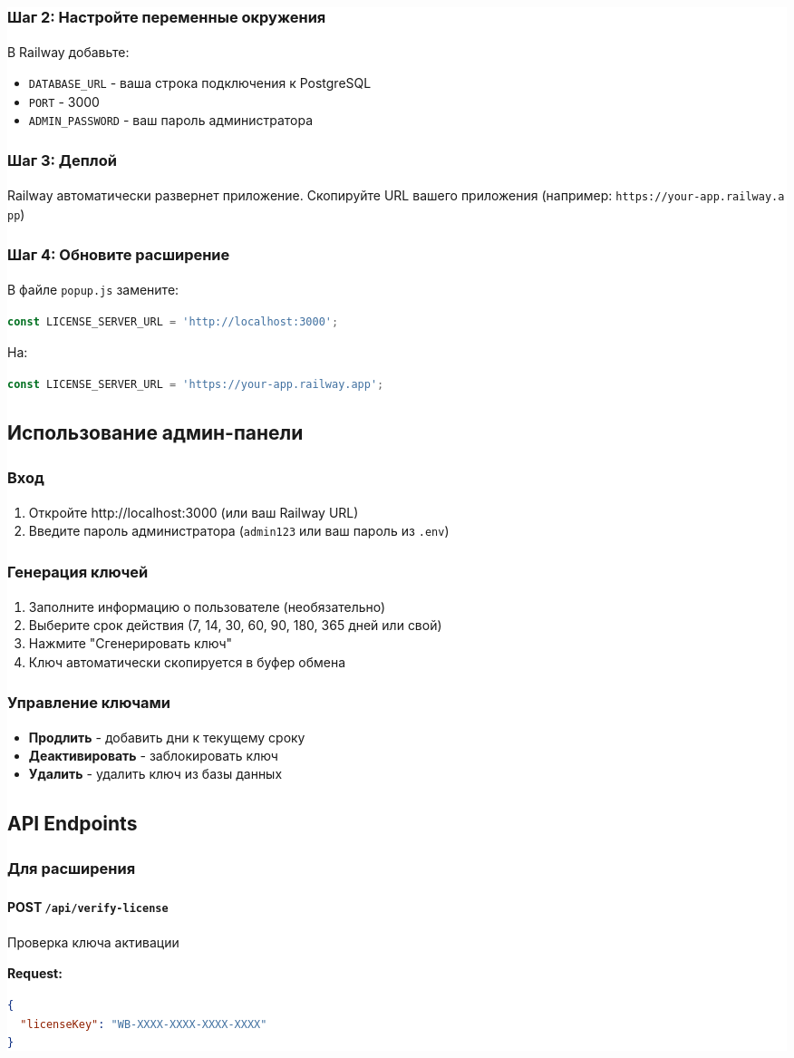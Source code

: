 ### Шаг 2: Настройте переменные окружения

В Railway добавьте:
- `DATABASE_URL` - ваша строка подключения к PostgreSQL
- `PORT` - 3000
- `ADMIN_PASSWORD` - ваш пароль администратора

### Шаг 3: Деплой

Railway автоматически развернет приложение. Скопируйте URL вашего приложения (например: `https://your-app.railway.app`)

### Шаг 4: Обновите расширение

В файле `popup.js` замените:
```javascript
const LICENSE_SERVER_URL = 'http://localhost:3000';
```

На:
```javascript
const LICENSE_SERVER_URL = 'https://your-app.railway.app';
```

## Использование админ-панели

### Вход

1. Откройте http://localhost:3000 (или ваш Railway URL)
2. Введите пароль администратора (`admin123` или ваш пароль из `.env`)

### Генерация ключей

1. Заполните информацию о пользователе (необязательно)
2. Выберите срок действия (7, 14, 30, 60, 90, 180, 365 дней или свой)
3. Нажмите "Сгенерировать ключ"
4. Ключ автоматически скопируется в буфер обмена

### Управление ключами

- **Продлить** - добавить дни к текущему сроку
- **Деактивировать** - заблокировать ключ
- **Удалить** - удалить ключ из базы данных

## API Endpoints

### Для расширения

#### POST `/api/verify-license`
Проверка ключа активации

**Request:**
```json
{
  "licenseKey": "WB-XXXX-XXXX-XXXX-XXXX"
}
```
